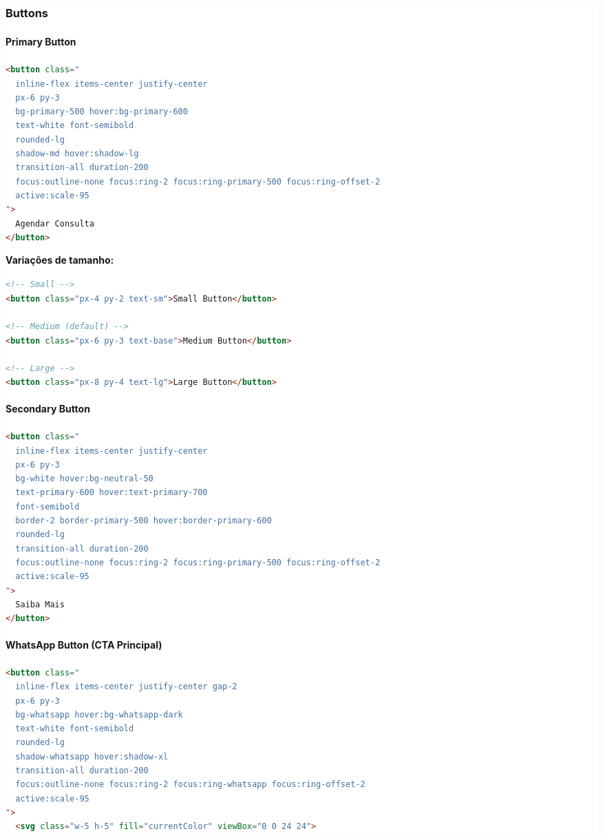 ### Buttons

#### Primary Button
```html
<button class="
  inline-flex items-center justify-center
  px-6 py-3
  bg-primary-500 hover:bg-primary-600
  text-white font-semibold
  rounded-lg
  shadow-md hover:shadow-lg
  transition-all duration-200
  focus:outline-none focus:ring-2 focus:ring-primary-500 focus:ring-offset-2
  active:scale-95
">
  Agendar Consulta
</button>
```

**Variações de tamanho:**
```html
<!-- Small -->
<button class="px-4 py-2 text-sm">Small Button</button>

<!-- Medium (default) -->
<button class="px-6 py-3 text-base">Medium Button</button>

<!-- Large -->
<button class="px-8 py-4 text-lg">Large Button</button>
```

#### Secondary Button
```html
<button class="
  inline-flex items-center justify-center
  px-6 py-3
  bg-white hover:bg-neutral-50
  text-primary-600 hover:text-primary-700
  font-semibold
  border-2 border-primary-500 hover:border-primary-600
  rounded-lg
  transition-all duration-200
  focus:outline-none focus:ring-2 focus:ring-primary-500 focus:ring-offset-2
  active:scale-95
">
  Saiba Mais
</button>
```

#### WhatsApp Button (CTA Principal)
```html
<button class="
  inline-flex items-center justify-center gap-2
  px-6 py-3
  bg-whatsapp hover:bg-whatsapp-dark
  text-white font-semibold
  rounded-lg
  shadow-whatsapp hover:shadow-xl
  transition-all duration-200
  focus:outline-none focus:ring-2 focus:ring-whatsapp focus:ring-offset-2
  active:scale-95
">
  <svg class="w-5 h-5" fill="currentColor" viewBox="0 0 24 24">
```